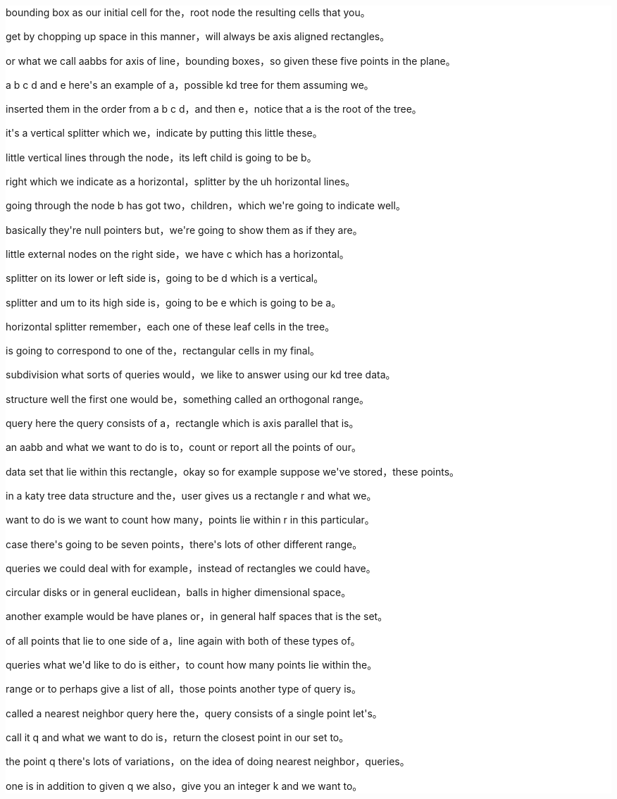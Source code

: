 bounding box as our initial cell for the，root node the resulting cells that you。

get by chopping up space in this manner，will always be axis aligned rectangles。

or what we call aabbs for axis of line，bounding boxes，so given these five points in the plane。

a b c d and e here's an example of a，possible kd tree for them assuming we。

inserted them in the order from a b c d，and then e，notice that a is the root of the tree。

it's a vertical splitter which we，indicate by putting this little these。

little vertical lines through the node，its left child is going to be b。

right which we indicate as a horizontal，splitter by the uh horizontal lines。

going through the node b has got two，children，which we're going to indicate well。

basically they're null pointers but，we're going to show them as if they are。

little external nodes on the right side，we have c which has a horizontal。

splitter on its lower or left side is，going to be d which is a vertical。

splitter and um to its high side is，going to be e which is going to be a。

horizontal splitter remember，each one of these leaf cells in the tree。

is going to correspond to one of the，rectangular cells in my final。

subdivision what sorts of queries would，we like to answer using our kd tree data。

structure well the first one would be，something called an orthogonal range。

query here the query consists of a，rectangle which is axis parallel that is。

an aabb and what we want to do is to，count or report all the points of our。

data set that lie within this rectangle，okay so for example suppose we've stored，these points。

in a katy tree data structure and the，user gives us a rectangle r and what we。

want to do is we want to count how many，points lie within r in this particular。

case there's going to be seven points，there's lots of other different range。

queries we could deal with for example，instead of rectangles we could have。

circular disks or in general euclidean，balls in higher dimensional space。

another example would be have planes or，in general half spaces that is the set。

of all points that lie to one side of a，line again with both of these types of。

queries what we'd like to do is either，to count how many points lie within the。

range or to perhaps give a list of all，those points another type of query is。

called a nearest neighbor query here the，query consists of a single point let's。

call it q and what we want to do is，return the closest point in our set to。

the point q there's lots of variations，on the idea of doing nearest neighbor，queries。

one is in addition to given q we also，give you an integer k and we want to。
